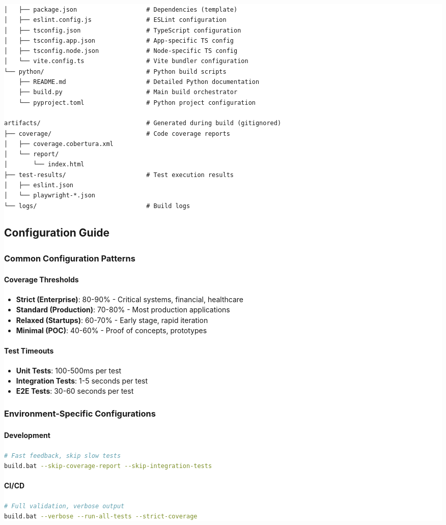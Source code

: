 ```
│   ├── package.json                   # Dependencies (template)
│   ├── eslint.config.js               # ESLint configuration
│   ├── tsconfig.json                  # TypeScript configuration
│   ├── tsconfig.app.json              # App-specific TS config
│   ├── tsconfig.node.json             # Node-specific TS config
│   └── vite.config.ts                 # Vite bundler configuration
└── python/                            # Python build scripts
    ├── README.md                      # Detailed Python documentation
    ├── build.py                       # Main build orchestrator
    └── pyproject.toml                 # Python project configuration

artifacts/                             # Generated during build (gitignored)
├── coverage/                          # Code coverage reports
│   ├── coverage.cobertura.xml
│   └── report/
│       └── index.html
├── test-results/                      # Test execution results
│   ├── eslint.json
│   └── playwright-*.json
└── logs/                              # Build logs
```

## Configuration Guide

### Common Configuration Patterns

#### Coverage Thresholds
- **Strict (Enterprise)**: 80-90% - Critical systems, financial, healthcare
- **Standard (Production)**: 70-80% - Most production applications
- **Relaxed (Startups)**: 60-70% - Early stage, rapid iteration
- **Minimal (POC)**: 40-60% - Proof of concepts, prototypes

#### Test Timeouts
- **Unit Tests**: 100-500ms per test
- **Integration Tests**: 1-5 seconds per test
- **E2E Tests**: 30-60 seconds per test

### Environment-Specific Configurations

#### Development
```bash
# Fast feedback, skip slow tests
build.bat --skip-coverage-report --skip-integration-tests
```

#### CI/CD
```bash
# Full validation, verbose output
build.bat --verbose --run-all-tests --strict-coverage
```
